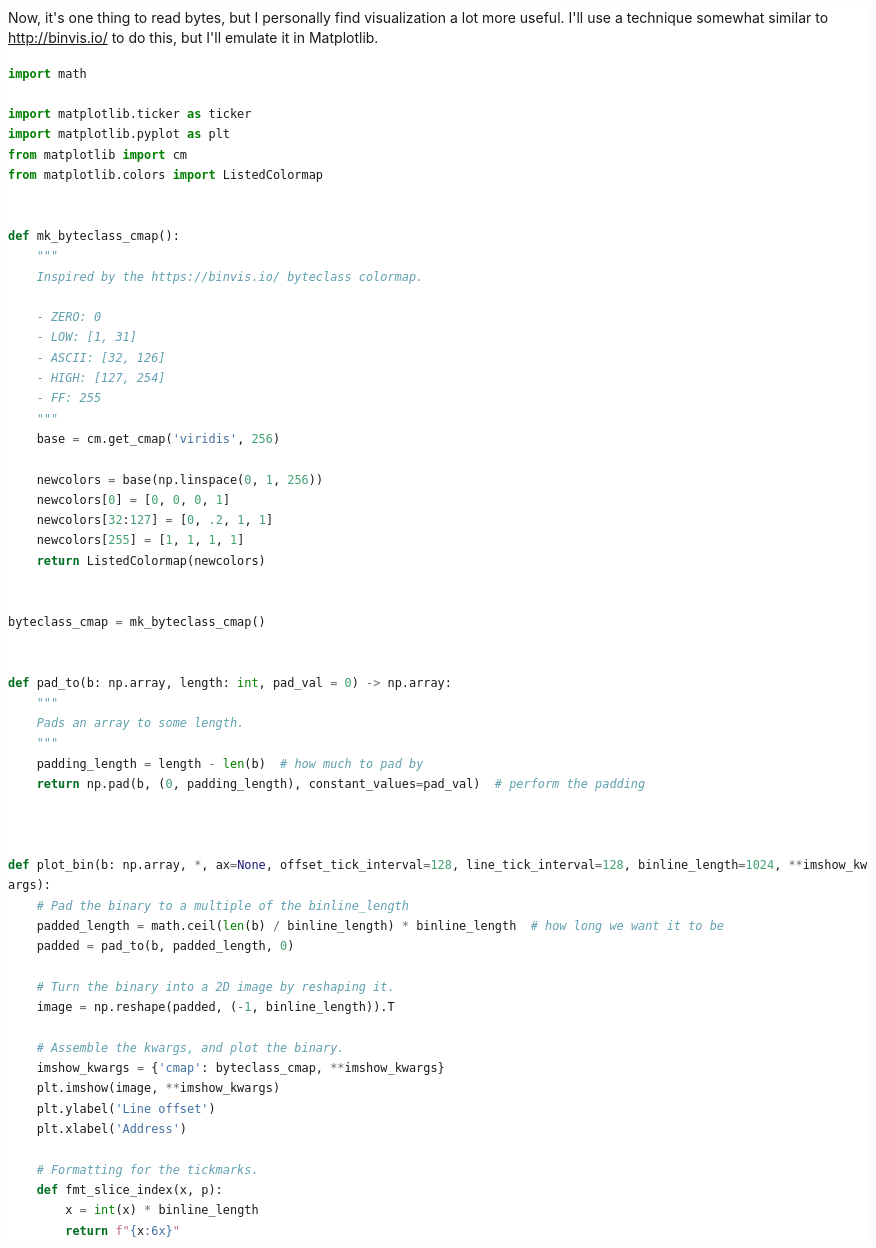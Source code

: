 Now, it's one thing to read bytes, but I personally find visualization a lot
more useful. I'll use a technique somewhat similar to http://binvis.io/ to do
this, but I'll emulate it in Matplotlib.

```python
import math

import matplotlib.ticker as ticker
import matplotlib.pyplot as plt
from matplotlib import cm
from matplotlib.colors import ListedColormap


def mk_byteclass_cmap():
    """
    Inspired by the https://binvis.io/ byteclass colormap.

    - ZERO: 0
    - LOW: [1, 31]
    - ASCII: [32, 126]
    - HIGH: [127, 254]
    - FF: 255
    """
    base = cm.get_cmap('viridis', 256)

    newcolors = base(np.linspace(0, 1, 256))
    newcolors[0] = [0, 0, 0, 1]
    newcolors[32:127] = [0, .2, 1, 1]
    newcolors[255] = [1, 1, 1, 1]
    return ListedColormap(newcolors)


byteclass_cmap = mk_byteclass_cmap()


def pad_to(b: np.array, length: int, pad_val = 0) -> np.array:
    """
    Pads an array to some length.
    """
    padding_length = length - len(b)  # how much to pad by
    return np.pad(b, (0, padding_length), constant_values=pad_val)  # perform the padding



def plot_bin(b: np.array, *, ax=None, offset_tick_interval=128, line_tick_interval=128, binline_length=1024, **imshow_kwargs):
    # Pad the binary to a multiple of the binline_length
    padded_length = math.ceil(len(b) / binline_length) * binline_length  # how long we want it to be
    padded = pad_to(b, padded_length, 0)

    # Turn the binary into a 2D image by reshaping it.
    image = np.reshape(padded, (-1, binline_length)).T

    # Assemble the kwargs, and plot the binary.
    imshow_kwargs = {'cmap': byteclass_cmap, **imshow_kwargs}
    plt.imshow(image, **imshow_kwargs)
    plt.ylabel('Line offset')
    plt.xlabel('Address')

    # Formatting for the tickmarks.
    def fmt_slice_index(x, p):
        x = int(x) * binline_length
        return f"{x:6x}"
```